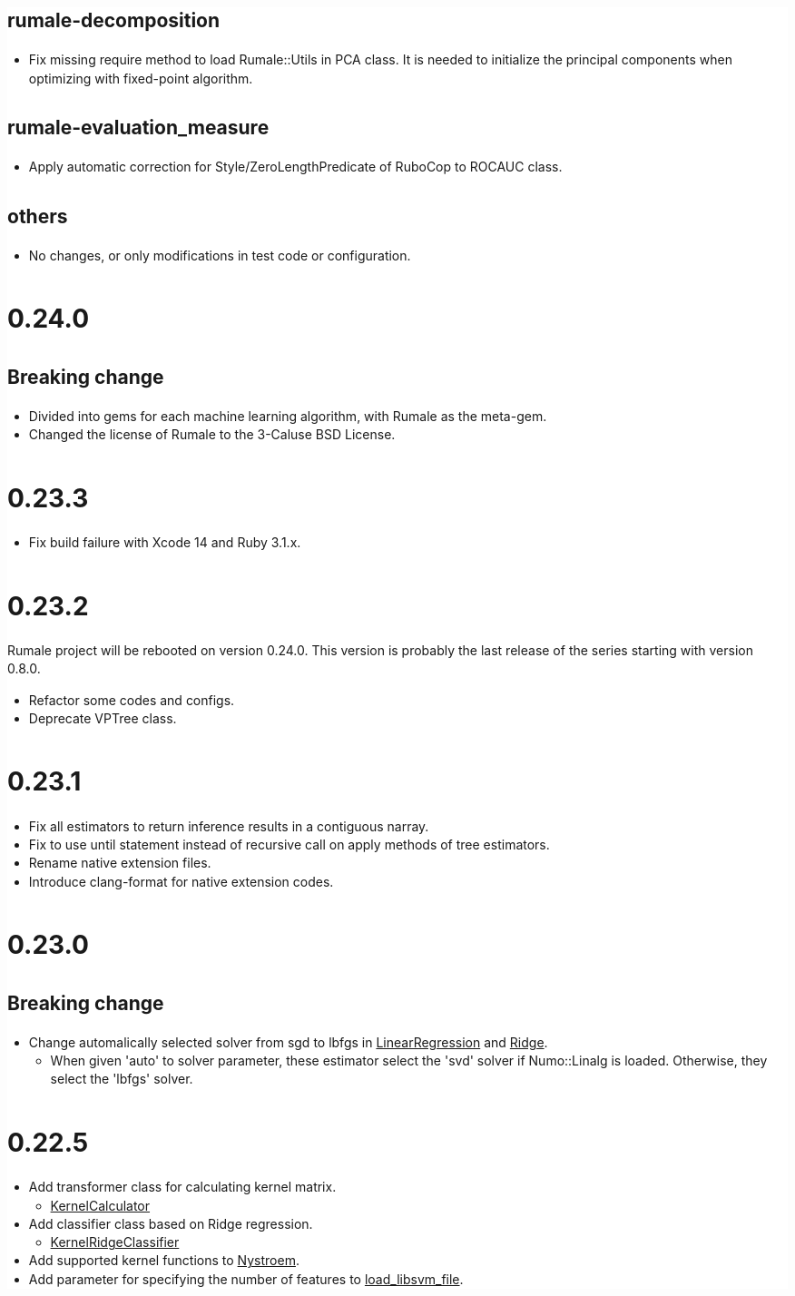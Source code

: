 ## rumale-decomposition
- Fix missing require method to load Rumale::Utils in PCA class.
It is needed to initialize the principal components when optimizing with fixed-point algorithm.

## rumale-evaluation_measure
- Apply automatic correction for Style/ZeroLengthPredicate of RuboCop to ROCAUC class.

## others
- No changes, or only modifications in test code or configuration.

# 0.24.0
## Breaking change
- Divided into gems for each machine learning algorithm, with Rumale as the meta-gem.
- Changed the license of Rumale to the 3-Caluse BSD License.

# 0.23.3
- Fix build failure with Xcode 14 and Ruby 3.1.x.

# 0.23.2
Rumale project will be rebooted on version 0.24.0.
This version is probably the last release of the series starting with version 0.8.0.

- Refactor some codes and configs.
- Deprecate VPTree class.

# 0.23.1
- Fix all estimators to return inference results in a contiguous narray.
- Fix to use until statement instead of recursive call on apply methods of tree estimators.
- Rename native extension files.
- Introduce clang-format for native extension codes.

# 0.23.0
## Breaking change
- Change automalically selected solver from sgd to lbfgs in
[LinearRegression](https://yoshoku.github.io/rumale/doc/Rumale/LinearModel/LinearRegression.html) and
[Ridge](https://yoshoku.github.io/rumale/doc/Rumale/LinearModel/Ridge.html).
  - When given 'auto' to solver parameter, these estimator select  the 'svd' solver if Numo::Linalg is loaded.
  Otherwise, they select the 'lbfgs' solver.

# 0.22.5
- Add transformer class for calculating kernel matrix.
  - [KernelCalculator](https://yoshoku.github.io/rumale/doc/Rumale/Preprocessing/KernelCalculator.html)
- Add classifier class based on Ridge regression.
  - [KernelRidgeClassifier](https://yoshoku.github.io/rumale/doc/Rumale/KernelMachine/KernelRidgeClassifier.html)
- Add supported kernel functions to [Nystroem](https://yoshoku.github.io/rumale/doc/Rumale/KernelApproximation/Nystroem.html).
- Add parameter for specifying the number of features to [load_libsvm_file](https://yoshoku.github.io/rumale/doc/Rumale/Dataset.html#load_libsvm_file-class_method).
